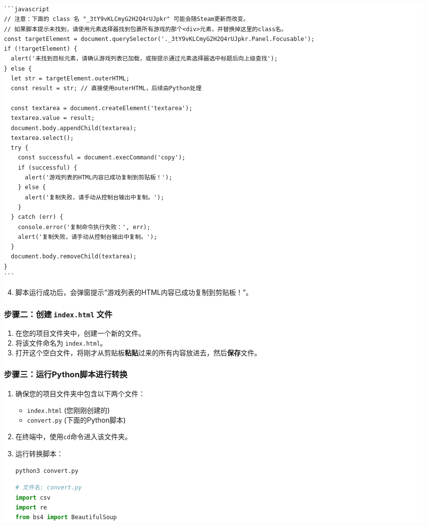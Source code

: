 
    ```javascript
    // 注意：下面的 class 名 "_3tY9vKLCmyG2H2Q4rUJpkr" 可能会随Steam更新而改变。
    // 如果脚本提示未找到，请使用元素选择器找到包裹所有游戏的那个<div>元素，并替换掉这里的class名。
    const targetElement = document.querySelector('._3tY9vKLCmyG2H2Q4rUJpkr.Panel.Focusable');
    if (!targetElement) {
      alert('未找到目标元素，请确认游戏列表已加载，或按提示通过元素选择器选中标题后向上级查找');
    } else {
      let str = targetElement.outerHTML;
      const result = str; // 直接使用outerHTML，后续由Python处理
      
      const textarea = document.createElement('textarea');
      textarea.value = result;
      document.body.appendChild(textarea);
      textarea.select();
      try {
        const successful = document.execCommand('copy');
        if (successful) {
          alert('游戏列表的HTML内容已成功复制到剪贴板！');
        } else {
          alert('复制失败，请手动从控制台输出中复制。');
        }
      } catch (err) {
        console.error('复制命令执行失败：', err);
        alert('复制失败，请手动从控制台输出中复制。');
      }
      document.body.removeChild(textarea);
    }
    ```

4.  脚本运行成功后，会弹窗提示“游戏列表的HTML内容已成功复制到剪贴板！”。

### 步骤二：创建 `index.html` 文件

1.  在您的项目文件夹中，创建一个新的文件。
2.  将该文件命名为 `index.html`。
3.  打开这个空白文件，将刚才从剪贴板**粘贴**过来的所有内容放进去，然后**保存**文件。

### 步骤三：运行Python脚本进行转换

1.  确保您的项目文件夹中包含以下两个文件：
      * `index.html` (您刚刚创建的)
      * `convert.py` (下面的Python脚本)
2.  在终端中，使用`cd`命令进入该文件夹。
3.  运行转换脚本：
    ```bash
    python3 convert.py
    ```

    ```python
    # 文件名: convert.py
    import csv
    import re
    from bs4 import BeautifulSoup
